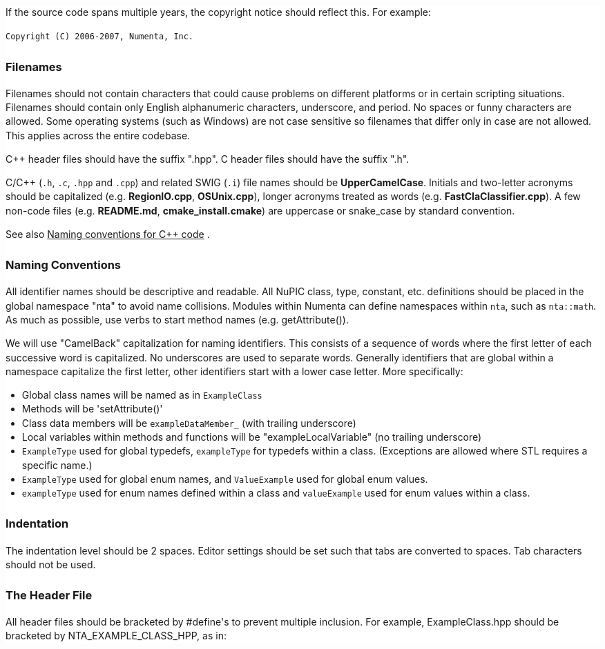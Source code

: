 If the source code spans multiple years, the copyright notice should reflect this. For example:

```
Copyright (C) 2006-2007, Numenta, Inc.
```

### Filenames

Filenames should not contain characters that could cause problems on different platforms or in certain scripting situations. Filenames should contain only English alphanumeric characters, underscore, and period. No spaces or funny characters are allowed. Some operating systems (such as Windows) are not case sensitive so filenames that differ only in case are not allowed. This applies across the entire codebase.

C++ header files should have the suffix ".hpp". C header files should have the suffix ".h".

C/C++ (`.h`, `.c`, `.hpp` and `.cpp`) and related SWIG (`.i`) file names should be **UpperCamelCase**. Initials and two-letter acronyms should be capitalized (e.g. **RegionIO.cpp**, **OSUnix.cpp**), longer acronyms treated as words (e.g. **FastClaClassifier.cpp**). A few non-code files (e.g. **README.md**, **cmake_install.cmake**) are uppercase or snake_case by standard convention.

See also [Naming conventions for C++ code](https://github.com/numenta/nupic/wiki/Configuration-and-Build-System#naming-conventions-for-c-code) .

### Naming Conventions

All identifier names should be descriptive and readable. All NuPIC class, type, constant, etc. definitions should be placed in the global namespace "nta" to avoid name collisions. Modules within Numenta can define namespaces within `nta`, such as `nta::math`. As much as possible, use verbs to start method names (e.g. getAttribute()).

We will use "CamelBack" capitalization for naming identifiers. This consists of a sequence of words where the first letter of each successive word is capitalized. No underscores are used to separate words. Generally identifiers that are global within a namespace capitalize the first letter, other identifiers start with a lower case letter. More specifically:

* Global class names will be named as in `ExampleClass`
* Methods will be 'setAttribute()'
* Class data members will be `exampleDataMember_` (with trailing underscore)
* Local variables within methods and functions will be "exampleLocalVariable" (no trailing underscore)
* `ExampleType` used for global typedefs, `exampleType` for typedefs within a class. (Exceptions are allowed where STL requires a specific name.)
* `ExampleType` used for global enum names, and `ValueExample` used for global enum values.
* `exampleType` used for enum names defined within a class and `valueExample` used for enum values within a class.

### Indentation

The indentation level should be 2 spaces. Editor settings should be set such that tabs are converted to spaces. Tab characters should not be used.

### The Header File

All header files should be bracketed by #define's to prevent multiple inclusion. For example, ExampleClass.hpp should be bracketed by NTA_EXAMPLE_CLASS_HPP, as in:
